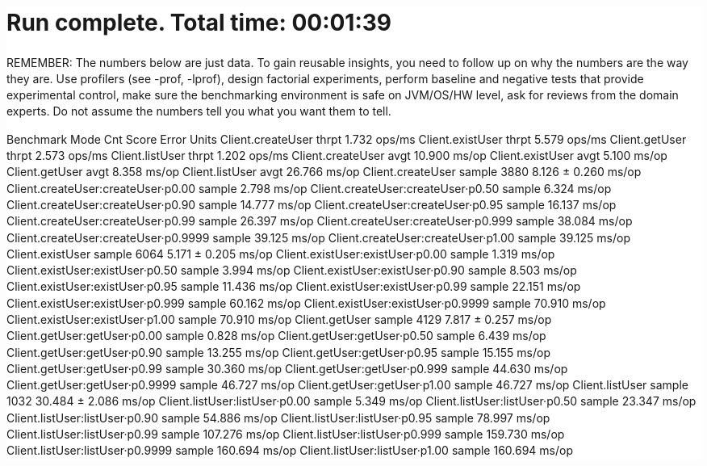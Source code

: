 # Run complete. Total time: 00:01:39

REMEMBER: The numbers below are just data. To gain reusable insights, you need to follow up on
why the numbers are the way they are. Use profilers (see -prof, -lprof), design factorial
experiments, perform baseline and negative tests that provide experimental control, make sure
the benchmarking environment is safe on JVM/OS/HW level, ask for reviews from the domain experts.
Do not assume the numbers tell you what you want them to tell.

Benchmark                               Mode   Cnt    Score   Error   Units
Client.createUser                      thrpt          1.732          ops/ms
Client.existUser                       thrpt          5.579          ops/ms
Client.getUser                         thrpt          2.573          ops/ms
Client.listUser                        thrpt          1.202          ops/ms
Client.createUser                       avgt         10.900           ms/op
Client.existUser                        avgt          5.100           ms/op
Client.getUser                          avgt          8.358           ms/op
Client.listUser                         avgt         26.766           ms/op
Client.createUser                     sample  3880    8.126 ± 0.260   ms/op
Client.createUser:createUser·p0.00    sample          2.798           ms/op
Client.createUser:createUser·p0.50    sample          6.324           ms/op
Client.createUser:createUser·p0.90    sample         14.777           ms/op
Client.createUser:createUser·p0.95    sample         16.137           ms/op
Client.createUser:createUser·p0.99    sample         26.397           ms/op
Client.createUser:createUser·p0.999   sample         38.084           ms/op
Client.createUser:createUser·p0.9999  sample         39.125           ms/op
Client.createUser:createUser·p1.00    sample         39.125           ms/op
Client.existUser                      sample  6064    5.171 ± 0.205   ms/op
Client.existUser:existUser·p0.00      sample          1.319           ms/op
Client.existUser:existUser·p0.50      sample          3.994           ms/op
Client.existUser:existUser·p0.90      sample          8.503           ms/op
Client.existUser:existUser·p0.95      sample         11.436           ms/op
Client.existUser:existUser·p0.99      sample         22.151           ms/op
Client.existUser:existUser·p0.999     sample         60.162           ms/op
Client.existUser:existUser·p0.9999    sample         70.910           ms/op
Client.existUser:existUser·p1.00      sample         70.910           ms/op
Client.getUser                        sample  4129    7.817 ± 0.257   ms/op
Client.getUser:getUser·p0.00          sample          0.828           ms/op
Client.getUser:getUser·p0.50          sample          6.439           ms/op
Client.getUser:getUser·p0.90          sample         13.255           ms/op
Client.getUser:getUser·p0.95          sample         15.155           ms/op
Client.getUser:getUser·p0.99          sample         30.360           ms/op
Client.getUser:getUser·p0.999         sample         44.630           ms/op
Client.getUser:getUser·p0.9999        sample         46.727           ms/op
Client.getUser:getUser·p1.00          sample         46.727           ms/op
Client.listUser                       sample  1032   30.484 ± 2.086   ms/op
Client.listUser:listUser·p0.00        sample          5.349           ms/op
Client.listUser:listUser·p0.50        sample         23.347           ms/op
Client.listUser:listUser·p0.90        sample         54.886           ms/op
Client.listUser:listUser·p0.95        sample         78.997           ms/op
Client.listUser:listUser·p0.99        sample        107.276           ms/op
Client.listUser:listUser·p0.999       sample        159.730           ms/op
Client.listUser:listUser·p0.9999      sample        160.694           ms/op
Client.listUser:listUser·p1.00        sample        160.694           ms/op
